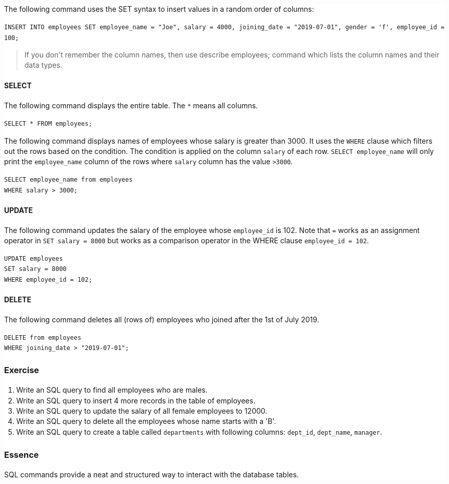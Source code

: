 The following command uses the SET syntax to insert values in a random order of columns:
```
INSERT INTO employees SET employee_name = "Joe", salary = 4000, joining_date = "2019-07-01", gender = 'f', employee_id = 100;
```

> If you don't remember the column names, then use describe employees; command which lists the column names and their data types.

#### SELECT

The following command displays the entire table. The `*` means all columns.
```
SELECT * FROM employees;
```

The following command displays names of employees whose salary is greater than 3000.
It uses the `WHERE` clause which filters out the rows based on the condition.
The condition is applied on the column `salary` of each row.
`SELECT employee_name` will only print the `employee_name` column of the rows
where `salary` column has the value `>3000`.
```
SELECT employee_name from employees
WHERE salary > 3000;
```

#### UPDATE

The following command updates the salary of the employee whose `employee_id` is 102.
Note that `=` works as an assignment operator in `SET salary = 8000`
but works as a comparison operator in the WHERE clause `employee_id = 102`.
```
UPDATE employees
SET salary = 8000
WHERE employee_id = 102;
```

#### DELETE

The following command deletes all (rows of) employees who joined after the 1st of July  2019.
```
DELETE from employees
WHERE joining_date > "2019-07-01";
```

### Exercise

1. Write an SQL query to find all employees who are males.
2. Write an SQL query to insert 4 more records in the table of employees.
3. Write an SQL query to update the salary of all female employees to 12000.
4. Write an SQL query to delete all the employees whose name starts with a 'B'.
5. Write an SQL query to create a table called `departments` with following columns: `dept_id`, `dept_name`, `manager`.
### Essence
SQL commands provide a neat and structured way to interact with the database tables.
